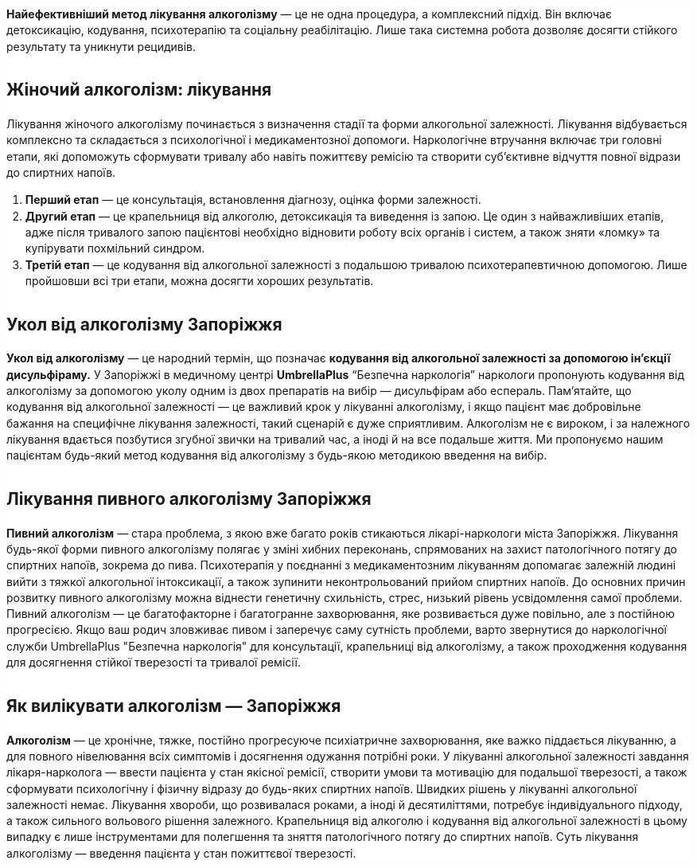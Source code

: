 **Найефективніший метод лікування алкоголізму** — це не одна процедура, а комплексний підхід. Він включає детоксикацію, кодування, психотерапію та соціальну реабілітацію. Лише така системна робота дозволяє досягти стійкого результату та уникнути рецидивів.

## Жіночий алкоголізм: лікування

Лікування жіночого алкоголізму починається з визначення стадії та форми алкогольної залежності. Лікування відбувається комплексно та складається з психологічної і медикаментозної допомоги. Наркологічне втручання включає три головні етапи, які допоможуть сформувати тривалу або навіть пожиттєву ремісію та створити суб’єктивне відчуття повної відрази до спиртних напоїв.

1. **Перший етап** — це консультація, встановлення діагнозу, оцінка форми залежності.
2. **Другий етап** — це крапельниця від алкоголю, детоксикація та виведення із запою. Це один з найважливіших етапів, адже після тривалого запою пацієнтові необхідно відновити роботу всіх органів і систем, а також зняти «ломку» та купірувати похмільний синдром.
3. **Третій етап** — це кодування від алкогольної залежності з подальшою тривалою психотерапевтичною допомогою. Лише пройшовши всі три етапи, можна досягти хороших результатів.

## Укол від алкоголізму Запоріжжя

**Укол від алкоголізму** — це народний термін, що позначає **кодування від алкогольної залежності за допомогою ін’єкції дисульфіраму.** У Запоріжжі в медичному центрі **UmbrellaPlus** “Безпечна наркологія” наркологи пропонують кодування від алкоголізму за допомогою уколу одним із двох препаратів на вибір — дисульфірам або еспераль. Пам’ятайте, що кодування від алкогольної залежності — це важливий крок у лікуванні алкоголізму, і якщо пацієнт має добровільне бажання на специфічне лікування залежності, такий сценарій є дуже сприятливим. Алкоголізм не є вироком, і за належного лікування вдається позбутися згубної звички на тривалий час, а іноді й на все подальше життя. Ми пропонуємо нашим пацієнтам будь-який метод кодування від алкоголізму з будь-якою методикою введення на вибір.

## Лікування пивного алкоголізму Запоріжжя

**Пивний алкоголізм** — стара проблема, з якою вже багато років стикаються лікарі-наркологи міста Запоріжжя. Лікування будь-якої форми пивного алкоголізму полягає у зміні хибних переконань, спрямованих на захист патологічного потягу до спиртних напоїв, зокрема до пива. Психотерапія у поєднанні з медикаментозним лікуванням допомагає залежній людині вийти з тяжкої алкогольної інтоксикації, а також зупинити неконтрольований прийом спиртних напоїв. До основних причин розвитку пивного алкоголізму можна віднести генетичну схильність, стрес, низький рівень усвідомлення самої проблеми. Пивний алкоголізм — це багатофакторне і багатогранне захворювання, яке розвивається дуже повільно, але з постійною прогресією. Якщо ваш родич зловживає пивом і заперечує саму сутність проблеми, варто звернутися до наркологічної служби UmbrellaPlus "Безпечна наркологія" для консультації, крапельниці від алкоголізму, а також проходження кодування для досягнення стійкої тверезості та тривалої ремісії.

## Як вилікувати алкоголізм — Запоріжжя

**Алкоголізм** — це хронічне, тяжке, постійно прогресуюче психіатричне захворювання, яке важко піддається лікуванню, а для повного нівелювання всіх симптомів і досягнення одужання потрібні роки. У лікуванні алкогольної залежності завдання лікаря-нарколога — ввести пацієнта у стан якісної ремісії, створити умови та мотивацію для подальшої тверезості, а також сформувати психологічну і фізичну відразу до будь-яких спиртних напоїв. Швидких рішень у лікуванні алкогольної залежності немає. Лікування хвороби, що розвивалася роками, а іноді й десятиліттями, потребує індивідуального підходу, а також сильного вольового рішення залежного. Крапельниця від алкоголю і кодування від алкогольної залежності в цьому випадку є лише інструментами для полегшення та зняття патологічного потягу до спиртних напоїв. Суть лікування алкоголізму — введення пацієнта у стан пожиттєвої тверезості.
